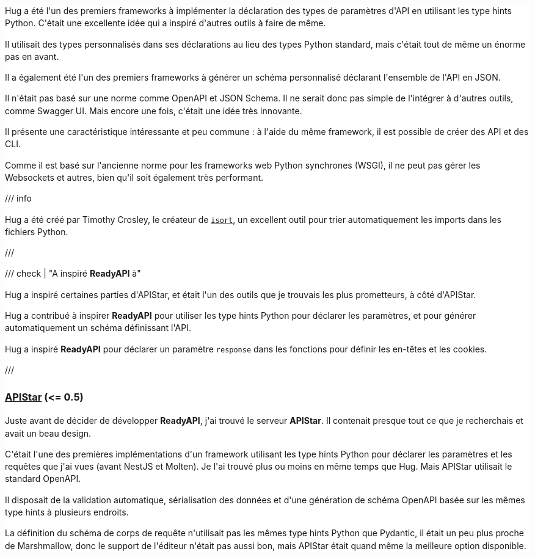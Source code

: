 Hug a été l'un des premiers frameworks à implémenter la déclaration des types de paramètres d'API en utilisant les type hints Python. C'était une excellente idée qui a inspiré d'autres outils à faire de même.

Il utilisait des types personnalisés dans ses déclarations au lieu des types Python standard, mais c'était tout de même un énorme pas en avant.

Il a également été l'un des premiers frameworks à générer un schéma personnalisé déclarant l'ensemble de l'API en JSON.

Il n'était pas basé sur une norme comme OpenAPI et JSON Schema. Il ne serait donc pas simple de l'intégrer à d'autres outils, comme Swagger UI. Mais encore une fois, c'était une idée très innovante.

Il présente une caractéristique intéressante et peu commune : à l'aide du même framework, il est possible de créer des
API et des CLI.

Comme il est basé sur l'ancienne norme pour les frameworks web Python synchrones (WSGI), il ne peut pas gérer les Websockets et autres, bien qu'il soit également très performant.

/// info

Hug a été créé par Timothy Crosley, le créateur de <a href="https://github.com/timothycrosley/isort" class="external-link" target="_blank">`isort`</a>, un excellent outil pour trier automatiquement les imports dans les fichiers Python.

///

/// check | "A inspiré **ReadyAPI** à"

Hug a inspiré certaines parties d'APIStar, et était l'un des outils que je trouvais les plus prometteurs, à côté d'APIStar.

Hug a contribué à inspirer **ReadyAPI** pour utiliser les type hints Python
pour déclarer les paramètres, et pour générer automatiquement un schéma définissant l'API.

Hug a inspiré **ReadyAPI** pour déclarer un paramètre `response` dans les fonctions pour définir les en-têtes et les cookies.

///

### <a href="https://github.com/encode/apistar" class="external-link" target="_blank">APIStar</a> (<= 0.5)

Juste avant de décider de développer **ReadyAPI**, j'ai trouvé le serveur **APIStar**. Il contenait presque tout ce
que je recherchais et avait un beau design.

C'était l'une des premières implémentations d'un framework utilisant les type hints Python pour déclarer les paramètres
et les requêtes que j'ai vues (avant NestJS et Molten). Je l'ai trouvé plus ou moins en même temps que Hug. Mais APIStar utilisait le standard OpenAPI.

Il disposait de la validation automatique, sérialisation des données et d'une génération de schéma OpenAPI basée sur les mêmes type hints à plusieurs endroits.

La définition du schéma de corps de requête n'utilisait pas les mêmes type hints Python que Pydantic, il était un peu plus proche de Marshmallow, donc le support de l'éditeur n'était pas aussi bon, mais APIStar était quand même la meilleure option disponible.
